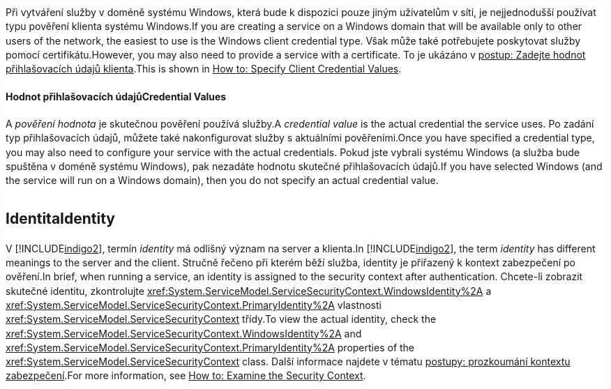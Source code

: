  <span data-ttu-id="72ad4-237">Při vytváření služby v doméně systému Windows, která bude k dispozici pouze jiným uživatelům v síti, je nejjednodušší používat typu pověření klienta systému Windows.</span><span class="sxs-lookup"><span data-stu-id="72ad4-237">If you are creating a service on a Windows domain that will be available only to other users of the network, the easiest to use is the Windows client credential type.</span></span> <span data-ttu-id="72ad4-238">Však může také potřebujete poskytovat služby pomocí certifikátu.</span><span class="sxs-lookup"><span data-stu-id="72ad4-238">However, you may also need to provide a service with a certificate.</span></span> <span data-ttu-id="72ad4-239">To je ukázáno v [postup: Zadejte hodnot přihlašovacích údajů klienta](../../../docs/framework/wcf/how-to-specify-client-credential-values.md).</span><span class="sxs-lookup"><span data-stu-id="72ad4-239">This is shown in [How to: Specify Client Credential Values](../../../docs/framework/wcf/how-to-specify-client-credential-values.md).</span></span>  
  
#### <a name="credential-values"></a><span data-ttu-id="72ad4-240">Hodnot přihlašovacích údajů</span><span class="sxs-lookup"><span data-stu-id="72ad4-240">Credential Values</span></span>  
 <span data-ttu-id="72ad4-241">A *pověření hodnota* je skutečnou pověření používá služby.</span><span class="sxs-lookup"><span data-stu-id="72ad4-241">A *credential value* is the actual credential the service uses.</span></span> <span data-ttu-id="72ad4-242">Po zadání typ přihlašovacích údajů, můžete také nakonfigurovat služby s aktuálními pověřeními.</span><span class="sxs-lookup"><span data-stu-id="72ad4-242">Once you have specified a credential type, you may also need to configure your service with the actual credentials.</span></span> <span data-ttu-id="72ad4-243">Pokud jste vybrali systému Windows (a služba bude spuštěna v doméně systému Windows), pak nezadáte hodnotu skutečné přihlašovacích údajů.</span><span class="sxs-lookup"><span data-stu-id="72ad4-243">If you have selected Windows (and the service will run on a Windows domain), then you do not specify an actual credential value.</span></span>  
  
## <a name="identity"></a><span data-ttu-id="72ad4-244">Identita</span><span class="sxs-lookup"><span data-stu-id="72ad4-244">Identity</span></span>  
 <span data-ttu-id="72ad4-245">V [!INCLUDE[indigo2](../../../includes/indigo2-md.md)], termín *identity* má odlišný význam na server a klienta.</span><span class="sxs-lookup"><span data-stu-id="72ad4-245">In [!INCLUDE[indigo2](../../../includes/indigo2-md.md)], the term *identity* has different meanings to the server and the client.</span></span> <span data-ttu-id="72ad4-246">Stručně řečeno při kterém běží služba, identity je přiřazený k kontext zabezpečení po ověření.</span><span class="sxs-lookup"><span data-stu-id="72ad4-246">In brief, when running a service, an identity is assigned to the security context after authentication.</span></span> <span data-ttu-id="72ad4-247">Chcete-li zobrazit skutečné identitu, zkontrolujte <xref:System.ServiceModel.ServiceSecurityContext.WindowsIdentity%2A> a <xref:System.ServiceModel.ServiceSecurityContext.PrimaryIdentity%2A> vlastnosti <xref:System.ServiceModel.ServiceSecurityContext> třídy.</span><span class="sxs-lookup"><span data-stu-id="72ad4-247">To view the actual identity, check the <xref:System.ServiceModel.ServiceSecurityContext.WindowsIdentity%2A> and <xref:System.ServiceModel.ServiceSecurityContext.PrimaryIdentity%2A> properties of the <xref:System.ServiceModel.ServiceSecurityContext> class.</span></span> <span data-ttu-id="72ad4-248">Další informace najdete v tématu [postupy: prozkoumání kontextu zabezpečení](../../../docs/framework/wcf/how-to-examine-the-security-context.md).</span><span class="sxs-lookup"><span data-stu-id="72ad4-248">For more information, see [How to: Examine the Security Context](../../../docs/framework/wcf/how-to-examine-the-security-context.md).</span></span>  
  